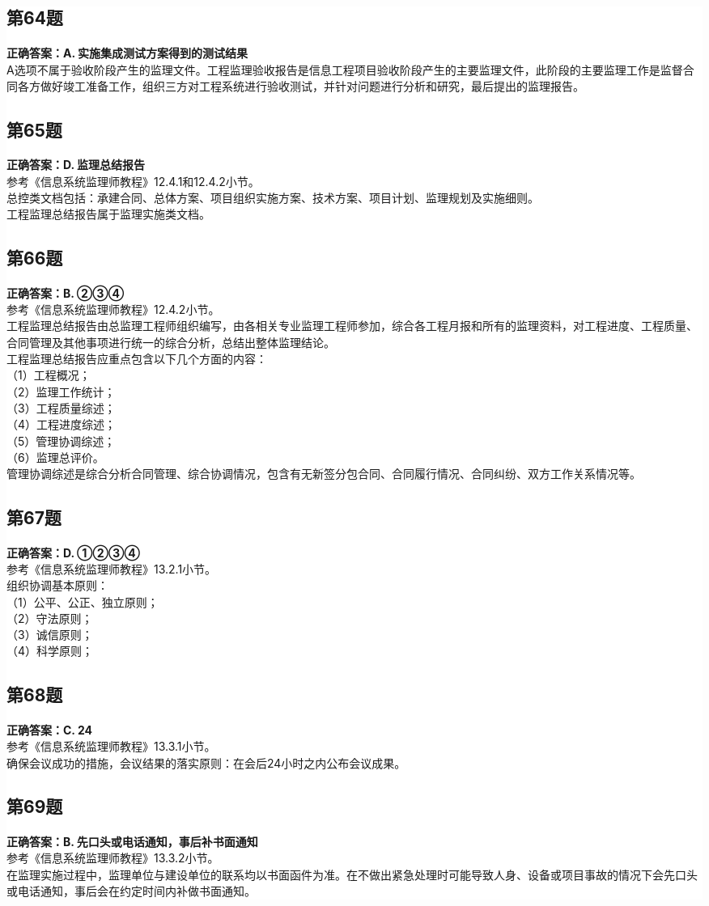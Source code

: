 
## 第64题 ##

**正确答案：A. 实施集成测试方案得到的测试结果**  
A选项不属于验收阶段产生的监理文件。工程监理验收报告是信息工程项目验收阶段产生的主要监理文件，此阶段的主要监理工作是监督合同各方做好竣工准备工作，组织三方对工程系统进行验收测试，并针对问题进行分析和研究，最后提出的监理报告。  


## 第65题 ##

**正确答案：D. 监理总结报告**  
参考《信息系统监理师教程》12.4.1和12.4.2小节。  
总控类文档包括：承建合同、总体方案、项目组织实施方案、技术方案、项目计划、监理规划及实施细则。  
工程监理总结报告属于监理实施类文档。  


## 第66题 ##

**正确答案：B. ②③④**  
参考《信息系统监理师教程》12.4.2小节。  
工程监理总结报告由总监理工程师组织编写，由各相关专业监理工程师参加，综合各工程月报和所有的监理资料，对工程进度、工程质量、合同管理及其他事项进行统一的综合分析，总结出整体监理结论。  
工程监理总结报告应重点包含以下几个方面的内容：  
（1）工程概况；  
（2）监理工作统计；  
（3）工程质量综述；  
（4）工程进度综述；  
（5）管理协调综述；  
（6）监理总评价。  
管理协调综述是综合分析合同管理、综合协调情况，包含有无新签分包合同、合同履行情况、合同纠纷、双方工作关系情况等。  


## 第67题 ##

**正确答案：D. ①②③④**  
参考《信息系统监理师教程》13.2.1小节。  
组织协调基本原则：  
（1）公平、公正、独立原则；  
（2）守法原则；  
（3）诚信原则；  
（4）科学原则；  


## 第68题 ##

**正确答案：C. 24**  
参考《信息系统监理师教程》13.3.1小节。  
确保会议成功的措施，会议结果的落实原则：在会后24小时之内公布会议成果。  


## 第69题 ##

**正确答案：B. 先口头或电话通知，事后补书面通知**  
参考《信息系统监理师教程》13.3.2小节。  
在监理实施过程中，监理单位与建设单位的联系均以书面函件为准。在不做出紧急处理时可能导致人身、设备或项目事故的情况下会先口头或电话通知，事后会在约定时间内补做书面通知。  
